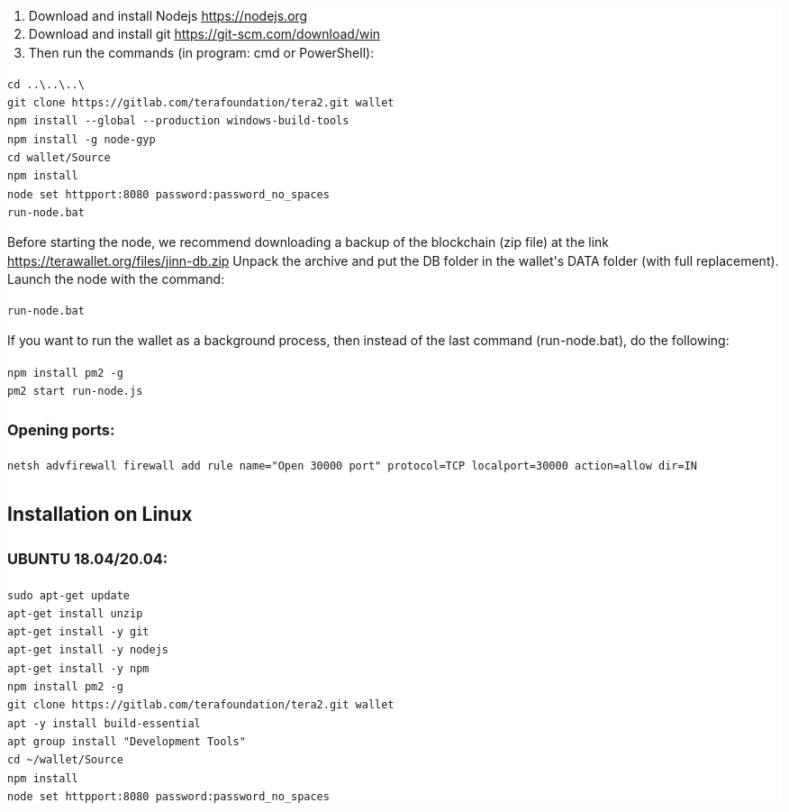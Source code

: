 1. Download and install Nodejs https://nodejs.org
2. Download and install git https://git-scm.com/download/win
3. Then run the commands (in program: cmd or PowerShell):

```
cd ..\..\..\
git clone https://gitlab.com/terafoundation/tera2.git wallet
npm install --global --production windows-build-tools
npm install -g node-gyp
cd wallet/Source
npm install
node set httpport:8080 password:password_no_spaces
run-node.bat

```
Before starting the node, we recommend downloading a backup of the blockchain (zip file) at the link https://terawallet.org/files/jinn-db.zip
Unpack the archive and put the DB folder in the wallet's DATA folder (with full replacement).
Launch the node with the command:
```
run-node.bat
```

If you want to run the wallet as a background process, then instead of the last command (run-node.bat), do the following:
```
npm install pm2 -g
pm2 start run-node.js
```

### Opening ports:
```
netsh advfirewall firewall add rule name="Open 30000 port" protocol=TCP localport=30000 action=allow dir=IN
```




## Installation on Linux 


### UBUNTU 18.04/20.04:

```
sudo apt-get update
apt-get install unzip
apt-get install -y git
apt-get install -y nodejs
apt-get install -y npm
npm install pm2 -g
git clone https://gitlab.com/terafoundation/tera2.git wallet
apt -y install build-essential
apt group install "Development Tools"
cd ~/wallet/Source
npm install
node set httpport:8080 password:password_no_spaces
```
